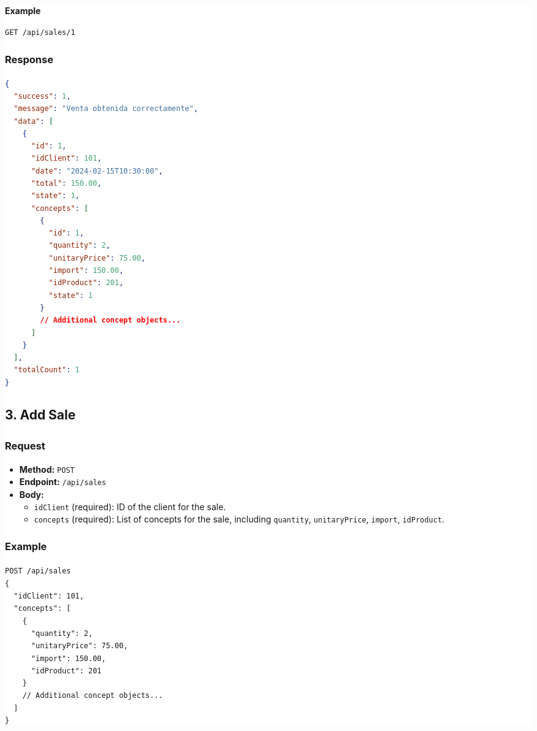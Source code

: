 **Example**

```http
GET /api/sales/1
```

### Response

```json
{
  "success": 1,
  "message": "Venta obtenida correctamente",
  "data": [
    {
      "id": 1,
      "idClient": 101,
      "date": "2024-02-15T10:30:00",
      "total": 150.00,
      "state": 1,
      "concepts": [
        {
          "id": 1,
          "quantity": 2,
          "unitaryPrice": 75.00,
          "import": 150.00,
          "idProduct": 201,
          "state": 1
        }
        // Additional concept objects...
      ]
    }
  ],
  "totalCount": 1
}
```

## 3. Add Sale

### Request

- **Method:** `POST`
- **Endpoint:** `/api/sales`
- **Body:**
  - `idClient` (required): ID of the client for the sale.
  - `concepts` (required): List of concepts for the sale, including `quantity`, `unitaryPrice`, `import`, `idProduct`.

### Example

```http
POST /api/sales
{
  "idClient": 101,
  "concepts": [
    {
      "quantity": 2,
      "unitaryPrice": 75.00,
      "import": 150.00,
      "idProduct": 201
    }
    // Additional concept objects...
  ]
}
```
